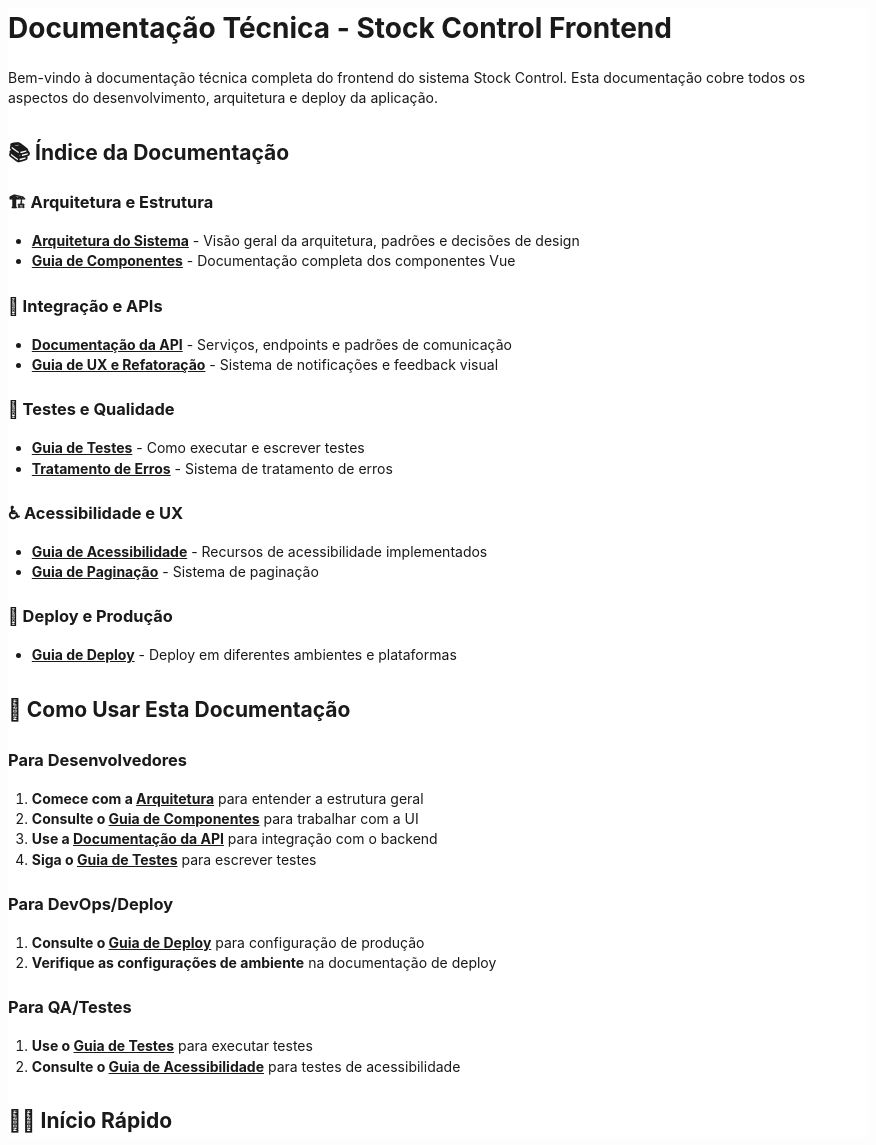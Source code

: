 # Documentação Técnica - Stock Control Frontend

Bem-vindo à documentação técnica completa do frontend do sistema Stock Control. Esta documentação cobre todos os aspectos do desenvolvimento, arquitetura e deploy da aplicação.

## 📚 Índice da Documentação

### 🏗️ Arquitetura e Estrutura
- [**Arquitetura do Sistema**](./ARCHITECTURE.md) - Visão geral da arquitetura, padrões e decisões de design
- [**Guia de Componentes**](./COMPONENTS_GUIDE.md) - Documentação completa dos componentes Vue

### 🔌 Integração e APIs
- [**Documentação da API**](./API_DOCUMENTATION.md) - Serviços, endpoints e padrões de comunicação
- [**Guia de UX e Refatoração**](./UX_REFACTORING_GUIDE.md) - Sistema de notificações e feedback visual

### 🧪 Testes e Qualidade
- [**Guia de Testes**](../TESTING.md) - Como executar e escrever testes
- [**Tratamento de Erros**](./ERROR_HANDLING_IMPROVEMENTS.md) - Sistema de tratamento de erros

### ♿ Acessibilidade e UX
- [**Guia de Acessibilidade**](./ACCESSIBILITY_GUIDE.md) - Recursos de acessibilidade implementados
- [**Guia de Paginação**](./PAGINATION_GUIDE.md) - Sistema de paginação

### 🚀 Deploy e Produção
- [**Guia de Deploy**](./DEPLOYMENT_GUIDE.md) - Deploy em diferentes ambientes e plataformas

## 🎯 Como Usar Esta Documentação

### Para Desenvolvedores
1. **Comece com a [Arquitetura](./ARCHITECTURE.md)** para entender a estrutura geral
2. **Consulte o [Guia de Componentes](./COMPONENTS_GUIDE.md)** para trabalhar com a UI
3. **Use a [Documentação da API](./API_DOCUMENTATION.md)** para integração com o backend
4. **Siga o [Guia de Testes](../TESTING.md)** para escrever testes

### Para DevOps/Deploy
1. **Consulte o [Guia de Deploy](./DEPLOYMENT_GUIDE.md)** para configuração de produção
2. **Verifique as configurações de ambiente** na documentação de deploy

### Para QA/Testes
1. **Use o [Guia de Testes](../TESTING.md)** para executar testes
2. **Consulte o [Guia de Acessibilidade](./ACCESSIBILITY_GUIDE.md)** para testes de acessibilidade

## 🏃‍♂️ Início Rápido
